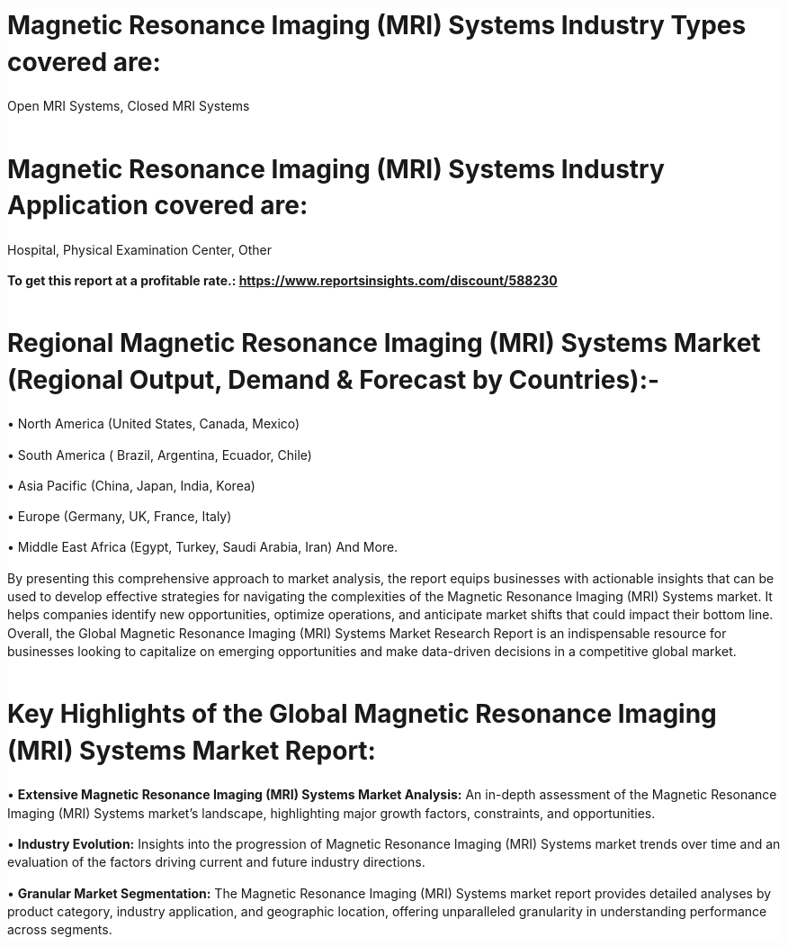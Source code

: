 </tr>
</table>

# <strong>Magnetic Resonance Imaging (MRI) Systems Industry Types covered are:</strong>

Open MRI Systems, Closed MRI Systems

# <strong>Magnetic Resonance Imaging (MRI) Systems Industry Application covered are:</strong>

Hospital, Physical Examination Center, Other

<strong>To get this report at a profitable rate.: <a href=https://www.reportsinsights.com/discount/588230>https://www.reportsinsights.com/discount/588230</a></strong></font>

# <strong>Regional Magnetic Resonance Imaging (MRI) Systems Market (Regional Output, Demand &amp; Forecast by Countries):-</strong>

• North America (United States, Canada, Mexico)

• South America ( Brazil, Argentina, Ecuador, Chile)

• Asia Pacific (China, Japan, India, Korea)

• Europe (Germany, UK, France, Italy)

• Middle East Africa (Egypt, Turkey, Saudi Arabia, Iran) And More.

By presenting this comprehensive approach to market analysis, the report equips businesses with actionable insights that can be used to develop effective strategies for navigating the complexities of the Magnetic Resonance Imaging (MRI) Systems market. It helps companies identify new opportunities, optimize operations, and anticipate market shifts that could impact their bottom line. Overall, the Global Magnetic Resonance Imaging (MRI) Systems Market Research Report is an indispensable resource for businesses looking to capitalize on emerging opportunities and make data-driven decisions in a competitive global market.

# <strong>Key Highlights of the Global Magnetic Resonance Imaging (MRI) Systems Market Report:</strong>

• <strong>Extensive Magnetic Resonance Imaging (MRI) Systems Market Analysis:</strong> An in-depth assessment of the Magnetic Resonance Imaging (MRI) Systems market’s landscape, highlighting major growth factors, constraints, and opportunities.

• <strong>Industry Evolution:</strong> Insights into the progression of Magnetic Resonance Imaging (MRI) Systems market trends over time and an evaluation of the factors driving current and future industry directions.

• <strong>Granular Market Segmentation:</strong> The Magnetic Resonance Imaging (MRI) Systems market report provides detailed analyses by product category, industry application, and geographic location, offering unparalleled granularity in understanding performance across segments.
